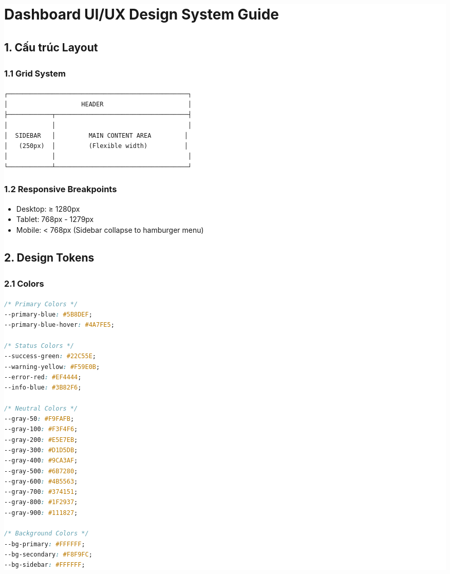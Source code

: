 # Dashboard UI/UX Design System Guide

## 1. Cấu trúc Layout

### 1.1 Grid System
```
┌─────────────────────────────────────────────────┐
│                    HEADER                       │
├────────────┬────────────────────────────────────┤
│            │                                    │
│  SIDEBAR   │         MAIN CONTENT AREA         │
│   (250px)  │         (Flexible width)          │
│            │                                    │
└────────────┴────────────────────────────────────┘
```

### 1.2 Responsive Breakpoints
- Desktop: ≥ 1280px
- Tablet: 768px - 1279px
- Mobile: < 768px (Sidebar collapse to hamburger menu)

## 2. Design Tokens

### 2.1 Colors
```css
/* Primary Colors */
--primary-blue: #5B8DEF;
--primary-blue-hover: #4A7FE5;

/* Status Colors */
--success-green: #22C55E;
--warning-yellow: #F59E0B;
--error-red: #EF4444;
--info-blue: #3B82F6;

/* Neutral Colors */
--gray-50: #F9FAFB;
--gray-100: #F3F4F6;
--gray-200: #E5E7EB;
--gray-300: #D1D5DB;
--gray-400: #9CA3AF;
--gray-500: #6B7280;
--gray-600: #4B5563;
--gray-700: #374151;
--gray-800: #1F2937;
--gray-900: #111827;

/* Background Colors */
--bg-primary: #FFFFFF;
--bg-secondary: #F8F9FC;
--bg-sidebar: #FFFFFF;
```
